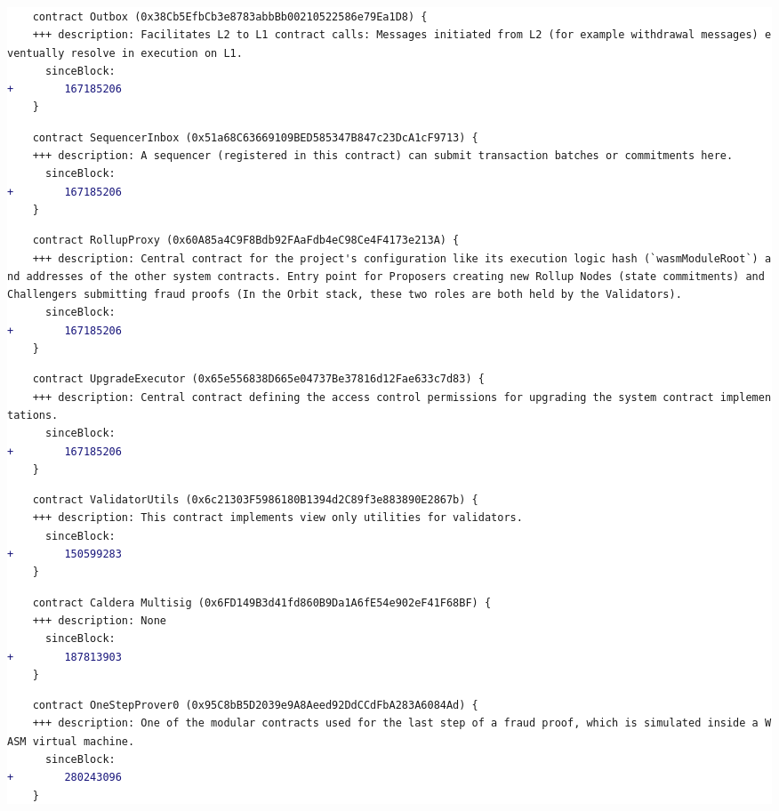 ```diff
    contract Outbox (0x38Cb5EfbCb3e8783abbBb00210522586e79Ea1D8) {
    +++ description: Facilitates L2 to L1 contract calls: Messages initiated from L2 (for example withdrawal messages) eventually resolve in execution on L1.
      sinceBlock:
+        167185206
    }
```

```diff
    contract SequencerInbox (0x51a68C63669109BED585347B847c23DcA1cF9713) {
    +++ description: A sequencer (registered in this contract) can submit transaction batches or commitments here.
      sinceBlock:
+        167185206
    }
```

```diff
    contract RollupProxy (0x60A85a4C9F8Bdb92FAaFdb4eC98Ce4F4173e213A) {
    +++ description: Central contract for the project's configuration like its execution logic hash (`wasmModuleRoot`) and addresses of the other system contracts. Entry point for Proposers creating new Rollup Nodes (state commitments) and Challengers submitting fraud proofs (In the Orbit stack, these two roles are both held by the Validators).
      sinceBlock:
+        167185206
    }
```

```diff
    contract UpgradeExecutor (0x65e556838D665e04737Be37816d12Fae633c7d83) {
    +++ description: Central contract defining the access control permissions for upgrading the system contract implementations.
      sinceBlock:
+        167185206
    }
```

```diff
    contract ValidatorUtils (0x6c21303F5986180B1394d2C89f3e883890E2867b) {
    +++ description: This contract implements view only utilities for validators.
      sinceBlock:
+        150599283
    }
```

```diff
    contract Caldera Multisig (0x6FD149B3d41fd860B9Da1A6fE54e902eF41F68BF) {
    +++ description: None
      sinceBlock:
+        187813903
    }
```

```diff
    contract OneStepProver0 (0x95C8bB5D2039e9A8Aeed92DdCCdFbA283A6084Ad) {
    +++ description: One of the modular contracts used for the last step of a fraud proof, which is simulated inside a WASM virtual machine.
      sinceBlock:
+        280243096
    }
```
